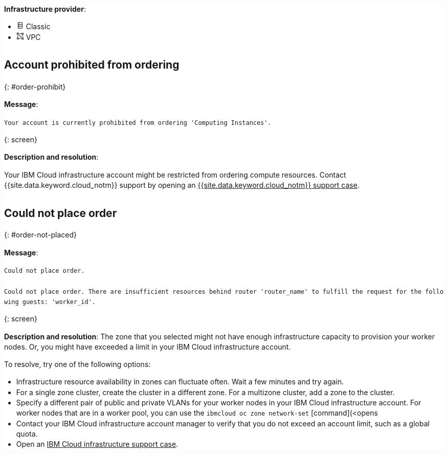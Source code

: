 **Infrastructure provider**:
* <img src="../images/icon-classic.png" alt="Classic infrastructure provider icon" width="15" style="width:15px; border-style: none"/> Classic
* <img src="../images/icon-vpc.png" alt="VPC infrastructure provider icon" width="15" style="width:15px; border-style: none"/> VPC

## Account prohibited from ordering
{: #order-prohibit}

**Message**:

```
Your account is currently prohibited from ordering 'Computing Instances'.
```
{: screen}

**Description and resolution**:

Your IBM Cloud infrastructure account might be restricted from ordering compute resources. Contact {{site.data.keyword.cloud_notm}} support by opening an [{{site.data.keyword.cloud_notm}} support case](/docs/openshift?topic=openshift-get-help).

## Could not place order
{: #order-not-placed}

**Message**:

```
Could not place order.

Could not place order. There are insufficient resources behind router 'router_name' to fulfill the request for the following guests: 'worker_id'.
```
{: screen}

**Description and resolution**:
The zone that you selected might not have enough infrastructure capacity to provision your worker nodes. Or, you might have exceeded a limit in your IBM Cloud infrastructure account. 

To resolve, try one of the following options:
* Infrastructure resource availability in zones can fluctuate often. Wait a few minutes and try again.
* For a single zone cluster, create the cluster in a different zone. For a multizone cluster, add a zone to the cluster.
* Specify a different pair of public and private VLANs for your worker nodes in your IBM Cloud infrastructure account. For worker nodes that are in a worker pool, you can use the `ibmcloud oc zone network-set` [command](<opens</li>
* Contact your IBM Cloud infrastructure account manager to verify that you do not exceed an account limit, such as a global quota.
* Open an [IBM Cloud infrastructure support case](/docs/openshift?topic=openshift-get-help).
